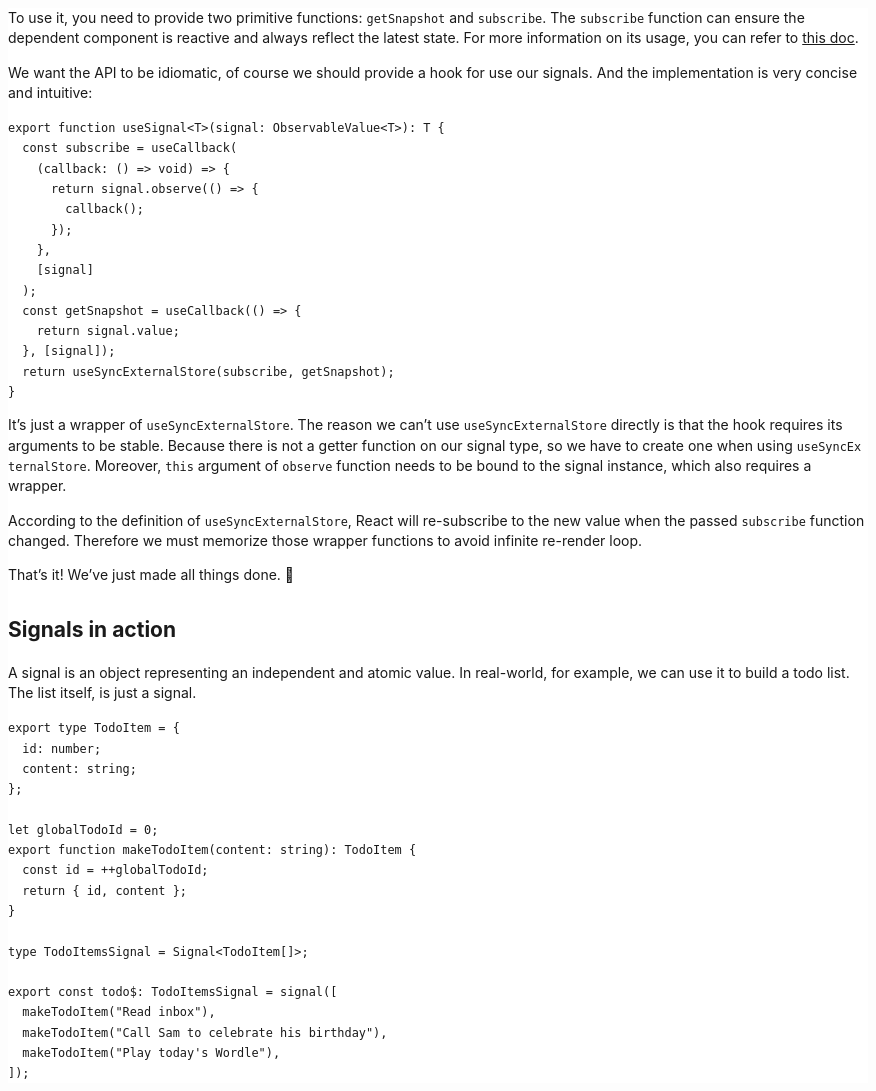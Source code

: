 To use it, you need to provide two primitive functions: `getSnapshot` and `subscribe`. The `subscribe` function can ensure the dependent component is reactive and always reflect the latest state. For more information on its usage, you can refer to [this doc](https://react.dev/reference/react/useSyncExternalStore).

We want the API to be idiomatic, of course we should provide a hook for use our signals. And the implementation is very concise and intuitive:

```tsx
export function useSignal<T>(signal: ObservableValue<T>): T {
  const subscribe = useCallback(
    (callback: () => void) => {
      return signal.observe(() => {
        callback();
      });
    },
    [signal]
  );
  const getSnapshot = useCallback(() => {
    return signal.value;
  }, [signal]);
  return useSyncExternalStore(subscribe, getSnapshot);
}
```

It’s just a wrapper of `useSyncExternalStore`. The reason we can’t use `useSyncExternalStore` directly is that the hook requires its arguments to be stable. Because there is not a getter function on our signal type, so we have to create one when using `useSyncExternalStore`. Moreover, `this` argument of `observe` function needs to be bound to the signal instance, which also requires a wrapper.

According to the definition of `useSyncExternalStore`, React will re-subscribe to the new value when the passed `subscribe` function changed. Therefore we must memorize those wrapper functions to avoid infinite re-render loop.

That’s it! We’ve just made all things done. 🎉

## Signals in action

A signal is an object representing an independent and atomic value. In real-world, for example, we can use it to build a todo list. The list itself, is just a signal.

```tsx
export type TodoItem = {
  id: number;
  content: string;
};

let globalTodoId = 0;
export function makeTodoItem(content: string): TodoItem {
  const id = ++globalTodoId;
  return { id, content };
}

type TodoItemsSignal = Signal<TodoItem[]>;

export const todo$: TodoItemsSignal = signal([
  makeTodoItem("Read inbox"),
  makeTodoItem("Call Sam to celebrate his birthday"),
  makeTodoItem("Play today's Wordle"),
]);
```
